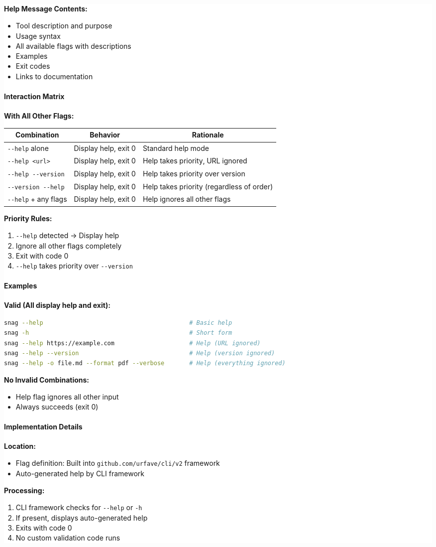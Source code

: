 **Help Message Contents:**
- Tool description and purpose
- Usage syntax
- All available flags with descriptions
- Examples
- Exit codes
- Links to documentation

#### Interaction Matrix

**With All Other Flags:**

| Combination | Behavior | Rationale |
|-------------|----------|-----------|
| `--help` alone | Display help, exit 0 | Standard help mode |
| `--help <url>` | Display help, exit 0 | Help takes priority, URL ignored |
| `--help --version` | Display help, exit 0 | Help takes priority over version |
| `--version --help` | Display help, exit 0 | Help takes priority (regardless of order) |
| `--help` + any flags | Display help, exit 0 | Help ignores all other flags |

**Priority Rules:**
1. `--help` detected → Display help
2. Ignore all other flags completely
3. Exit with code 0
4. `--help` takes priority over `--version`

#### Examples

**Valid (All display help and exit):**
```bash
snag --help                                         # Basic help
snag -h                                             # Short form
snag --help https://example.com                     # Help (URL ignored)
snag --help --version                               # Help (version ignored)
snag --help -o file.md --format pdf --verbose       # Help (everything ignored)
```

**No Invalid Combinations:**
- Help flag ignores all other input
- Always succeeds (exit 0)

#### Implementation Details

**Location:**
- Flag definition: Built into `github.com/urfave/cli/v2` framework
- Auto-generated help by CLI framework

**Processing:**
1. CLI framework checks for `--help` or `-h`
2. If present, displays auto-generated help
3. Exits with code 0
4. No custom validation code runs
